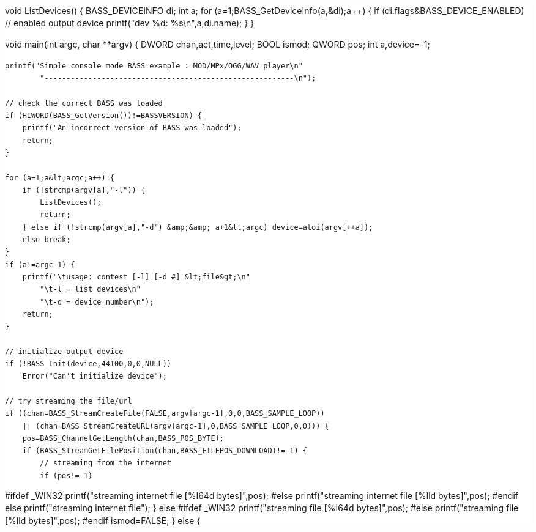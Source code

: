 void ListDevices()
{
    BASS_DEVICEINFO di;
    int a;
    for (a=1;BASS_GetDeviceInfo(a,&amp;di);a++) {
        if (di.flags&amp;BASS_DEVICE_ENABLED) // enabled output device
            printf("dev %d: %s\n",a,di.name);
    }
}

void main(int argc, char **argv)
{
    DWORD chan,act,time,level;
    BOOL ismod;
    QWORD pos;
    int a,device=-1;

    printf("Simple console mode BASS example : MOD/MPx/OGG/WAV player\n"
            "---------------------------------------------------------\n");

    // check the correct BASS was loaded
    if (HIWORD(BASS_GetVersion())!=BASSVERSION) {
        printf("An incorrect version of BASS was loaded");
        return;
    }

    for (a=1;a&lt;argc;a++) {
        if (!strcmp(argv[a],"-l")) {
            ListDevices();
            return;
        } else if (!strcmp(argv[a],"-d") &amp;&amp; a+1&lt;argc) device=atoi(argv[++a]);
        else break;
    }
    if (a!=argc-1) {
        printf("\tusage: contest [-l] [-d #] &lt;file&gt;\n"
            "\t-l = list devices\n"
            "\t-d = device number\n");
        return;
    }

    // initialize output device
    if (!BASS_Init(device,44100,0,0,NULL))
        Error("Can't initialize device");

    // try streaming the file/url
    if ((chan=BASS_StreamCreateFile(FALSE,argv[argc-1],0,0,BASS_SAMPLE_LOOP))
        || (chan=BASS_StreamCreateURL(argv[argc-1],0,BASS_SAMPLE_LOOP,0,0))) {
        pos=BASS_ChannelGetLength(chan,BASS_POS_BYTE);
        if (BASS_StreamGetFilePosition(chan,BASS_FILEPOS_DOWNLOAD)!=-1) {
            // streaming from the internet
            if (pos!=-1)
#ifdef _WIN32
                printf("streaming internet file [%I64d bytes]",pos);
#else
                printf("streaming internet file [%lld bytes]",pos);
#endif
            else
                printf("streaming internet file");
        } else
#ifdef _WIN32
            printf("streaming file [%I64d bytes]",pos);
#else
            printf("streaming file [%lld bytes]",pos);
#endif
        ismod=FALSE;
    } else {